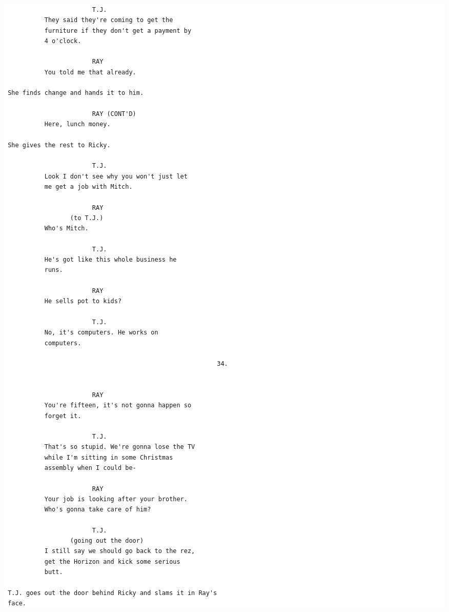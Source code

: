                             T.J.
               They said they're coming to get the
               furniture if they don't get a payment by
               4 o'clock.

                            RAY
               You told me that already.

     She finds change and hands it to him.

                            RAY (CONT'D)
               Here, lunch money.

     She gives the rest to Ricky.

                            T.J.
               Look I don't see why you won't just let
               me get a job with Mitch.

                            RAY
                      (to T.J.)
               Who's Mitch.

                            T.J.
               He's got like this whole business he
               runs.

                            RAY
               He sells pot to kids?

                            T.J.
               No, it's computers. He works on
               computers.

                                                              34.


                            RAY
               You're fifteen, it's not gonna happen so
               forget it.

                            T.J.
               That's so stupid. We're gonna lose the TV
               while I'm sitting in some Christmas
               assembly when I could be-

                            RAY
               Your job is looking after your brother.
               Who's gonna take care of him?

                            T.J.
                      (going out the door)
               I still say we should go back to the rez,
               get the Horizon and kick some serious
               butt.

     T.J. goes out the door behind Ricky and slams it in Ray's
     face.
